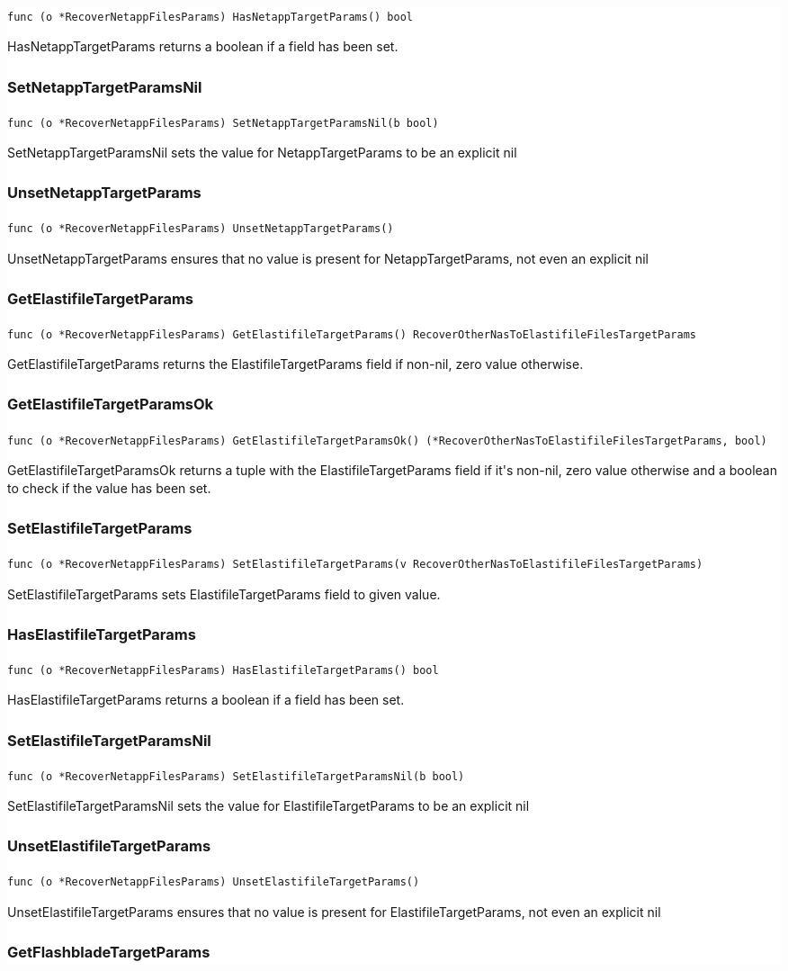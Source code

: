 `func (o *RecoverNetappFilesParams) HasNetappTargetParams() bool`

HasNetappTargetParams returns a boolean if a field has been set.

### SetNetappTargetParamsNil

`func (o *RecoverNetappFilesParams) SetNetappTargetParamsNil(b bool)`

 SetNetappTargetParamsNil sets the value for NetappTargetParams to be an explicit nil

### UnsetNetappTargetParams
`func (o *RecoverNetappFilesParams) UnsetNetappTargetParams()`

UnsetNetappTargetParams ensures that no value is present for NetappTargetParams, not even an explicit nil
### GetElastifileTargetParams

`func (o *RecoverNetappFilesParams) GetElastifileTargetParams() RecoverOtherNasToElastifileFilesTargetParams`

GetElastifileTargetParams returns the ElastifileTargetParams field if non-nil, zero value otherwise.

### GetElastifileTargetParamsOk

`func (o *RecoverNetappFilesParams) GetElastifileTargetParamsOk() (*RecoverOtherNasToElastifileFilesTargetParams, bool)`

GetElastifileTargetParamsOk returns a tuple with the ElastifileTargetParams field if it's non-nil, zero value otherwise
and a boolean to check if the value has been set.

### SetElastifileTargetParams

`func (o *RecoverNetappFilesParams) SetElastifileTargetParams(v RecoverOtherNasToElastifileFilesTargetParams)`

SetElastifileTargetParams sets ElastifileTargetParams field to given value.

### HasElastifileTargetParams

`func (o *RecoverNetappFilesParams) HasElastifileTargetParams() bool`

HasElastifileTargetParams returns a boolean if a field has been set.

### SetElastifileTargetParamsNil

`func (o *RecoverNetappFilesParams) SetElastifileTargetParamsNil(b bool)`

 SetElastifileTargetParamsNil sets the value for ElastifileTargetParams to be an explicit nil

### UnsetElastifileTargetParams
`func (o *RecoverNetappFilesParams) UnsetElastifileTargetParams()`

UnsetElastifileTargetParams ensures that no value is present for ElastifileTargetParams, not even an explicit nil
### GetFlashbladeTargetParams
